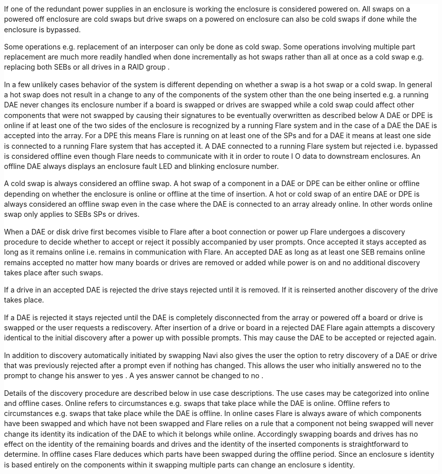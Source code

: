 If one of the redundant power supplies in an enclosure is working the enclosure is considered powered on. All swaps on a powered off enclosure are cold swaps but drive swaps on a powered on enclosure can also be cold swaps if done while the enclosure is bypassed.

Some operations e.g. replacement of an interposer can only be done as cold swap. Some operations involving multiple part replacement are much more readily handled when done incrementally as hot swaps rather than all at once as a cold swap e.g. replacing both SEBs or all drives in a RAID group .

In a few unlikely cases behavior of the system is different depending on whether a swap is a hot swap or a cold swap. In general a hot swap does not result in a change to any of the components of the system other than the one being inserted e.g. a running DAE never changes its enclosure number if a board is swapped or drives are swapped while a cold swap could affect other components that were not swapped by causing their signatures to be eventually overwritten as described below A DAE or DPE is online if at least one of the two sides of the enclosure is recognized by a running Flare system and in the case of a DAE the DAE is accepted into the array. For a DPE this means Flare is running on at least one of the SPs and for a DAE it means at least one side is connected to a running Flare system that has accepted it. A DAE connected to a running Flare system but rejected i.e. bypassed is considered offline even though Flare needs to communicate with it in order to route I O data to downstream enclosures. An offline DAE always displays an enclosure fault LED and blinking enclosure number.

A cold swap is always considered an offline swap. A hot swap of a component in a DAE or DPE can be either online or offline depending on whether the enclosure is online or offline at the time of insertion. A hot or cold swap of an entire DAE or DPE is always considered an offline swap even in the case where the DAE is connected to an array already online. In other words online swap only applies to SEBs SPs or drives.

When a DAE or disk drive first becomes visible to Flare after a boot connection or power up Flare undergoes a discovery procedure to decide whether to accept or reject it possibly accompanied by user prompts. Once accepted it stays accepted as long as it remains online i.e. remains in communication with Flare. An accepted DAE as long as at least one SEB remains online remains accepted no matter how many boards or drives are removed or added while power is on and no additional discovery takes place after such swaps.

If a drive in an accepted DAE is rejected the drive stays rejected until it is removed. If it is reinserted another discovery of the drive takes place.

If a DAE is rejected it stays rejected until the DAE is completely disconnected from the array or powered off a board or drive is swapped or the user requests a rediscovery. After insertion of a drive or board in a rejected DAE Flare again attempts a discovery identical to the initial discovery after a power up with possible prompts. This may cause the DAE to be accepted or rejected again.

In addition to discovery automatically initiated by swapping Navi also gives the user the option to retry discovery of a DAE or drive that was previously rejected after a prompt even if nothing has changed. This allows the user who initially answered no to the prompt to change his answer to yes . A yes answer cannot be changed to no . 

Details of the discovery procedure are described below in use case descriptions. The use cases may be categorized into online and offline cases. Online refers to circumstances e.g. swaps that take place while the DAE is online. Offline refers to circumstances e.g. swaps that take place while the DAE is offline. In online cases Flare is always aware of which components have been swapped and which have not been swapped and Flare relies on a rule that a component not being swapped will never change its identity its indication of the DAE to which it belongs while online. Accordingly swapping boards and drives has no effect on the identity of the remaining boards and drives and the identity of the inserted components is straightforward to determine. In offline cases Flare deduces which parts have been swapped during the offline period. Since an enclosure s identity is based entirely on the components within it swapping multiple parts can change an enclosure s identity.
